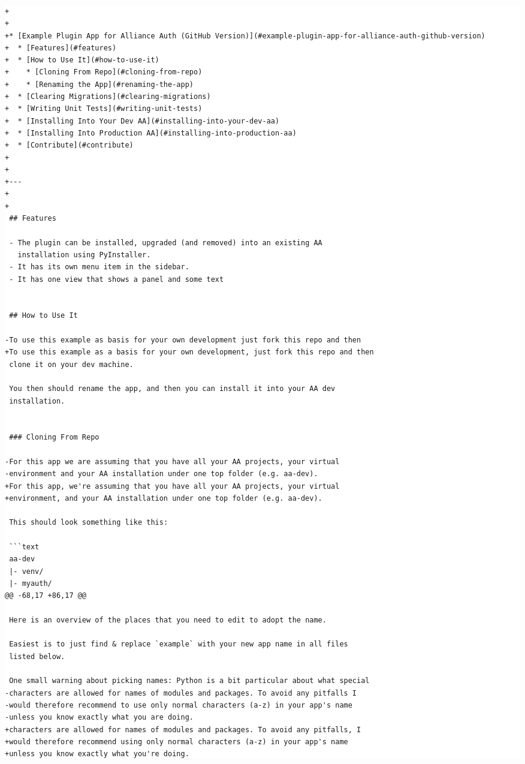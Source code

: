 ```
+
+
+* [Example Plugin App for Alliance Auth (GitHub Version)](#example-plugin-app-for-alliance-auth-github-version)
+  * [Features](#features)
+  * [How to Use It](#how-to-use-it)
+    * [Cloning From Repo](#cloning-from-repo)
+    * [Renaming the App](#renaming-the-app)
+  * [Clearing Migrations](#clearing-migrations)
+  * [Writing Unit Tests](#writing-unit-tests)
+  * [Installing Into Your Dev AA](#installing-into-your-dev-aa)
+  * [Installing Into Production AA](#installing-into-production-aa)
+  * [Contribute](#contribute)
+
+
+---
+
+
 ## Features
 
 - The plugin can be installed, upgraded (and removed) into an existing AA
   installation using PyInstaller.
 - It has its own menu item in the sidebar.
 - It has one view that shows a panel and some text
 
 
 ## How to Use It
 
-To use this example as basis for your own development just fork this repo and then
+To use this example as a basis for your own development, just fork this repo and then
 clone it on your dev machine.
 
 You then should rename the app, and then you can install it into your AA dev
 installation.
 
 
 ### Cloning From Repo
 
-For this app we are assuming that you have all your AA projects, your virtual
-environment and your AA installation under one top folder (e.g. aa-dev).
+For this app, we're assuming that you have all your AA projects, your virtual
+environment, and your AA installation under one top folder (e.g. aa-dev).
 
 This should look something like this:
 
 ```text
 aa-dev
 |- venv/
 |- myauth/
@@ -68,17 +86,17 @@
 
 Here is an overview of the places that you need to edit to adopt the name.
 
 Easiest is to just find & replace `example` with your new app name in all files
 listed below.
 
 One small warning about picking names: Python is a bit particular about what special
-characters are allowed for names of modules and packages. To avoid any pitfalls I
-would therefore recommend to use only normal characters (a-z) in your app's name
-unless you know exactly what you are doing.
+characters are allowed for names of modules and packages. To avoid any pitfalls, I
+would therefore recommend using only normal characters (a-z) in your app's name
+unless you know exactly what you're doing.
```